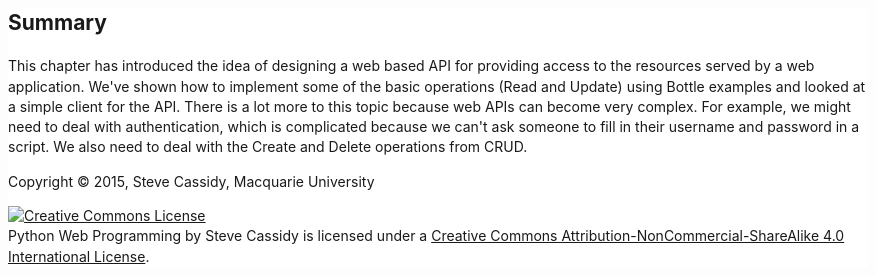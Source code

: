 


Summary
-------

This chapter has introduced the idea of designing a web based API for
providing access to the resources served by a web application. We've
shown how to implement some of the basic operations (Read and Update)
using Bottle examples and looked at a simple client for the API. There
is a lot more to this topic because web APIs can become very complex.
For example, we might need to deal with authentication, which is
complicated because we can't ask someone to fill in their username and
password in a script. We also need to deal with the Create and Delete
operations from CRUD.





Copyright © 2015, Steve Cassidy, Macquarie University

[![Creative Commons
License](https://i.creativecommons.org/l/by-nc-sa/4.0/88x31.png)](http://creativecommons.org/licenses/by-nc-sa/4.0/)\
<span dct="http://purl.org/dc/terms/"
href="http://purl.org/dc/dcmitype/Text" property="dct:title"
rel="dct:type">Python Web Programming</span> by <span
cc="http://creativecommons.org/ns#" property="cc:attributionName">Steve
Cassidy</span> is licensed under a [Creative Commons
Attribution-NonCommercial-ShareAlike 4.0 International
License](http://creativecommons.org/licenses/by-nc-sa/4.0/).
